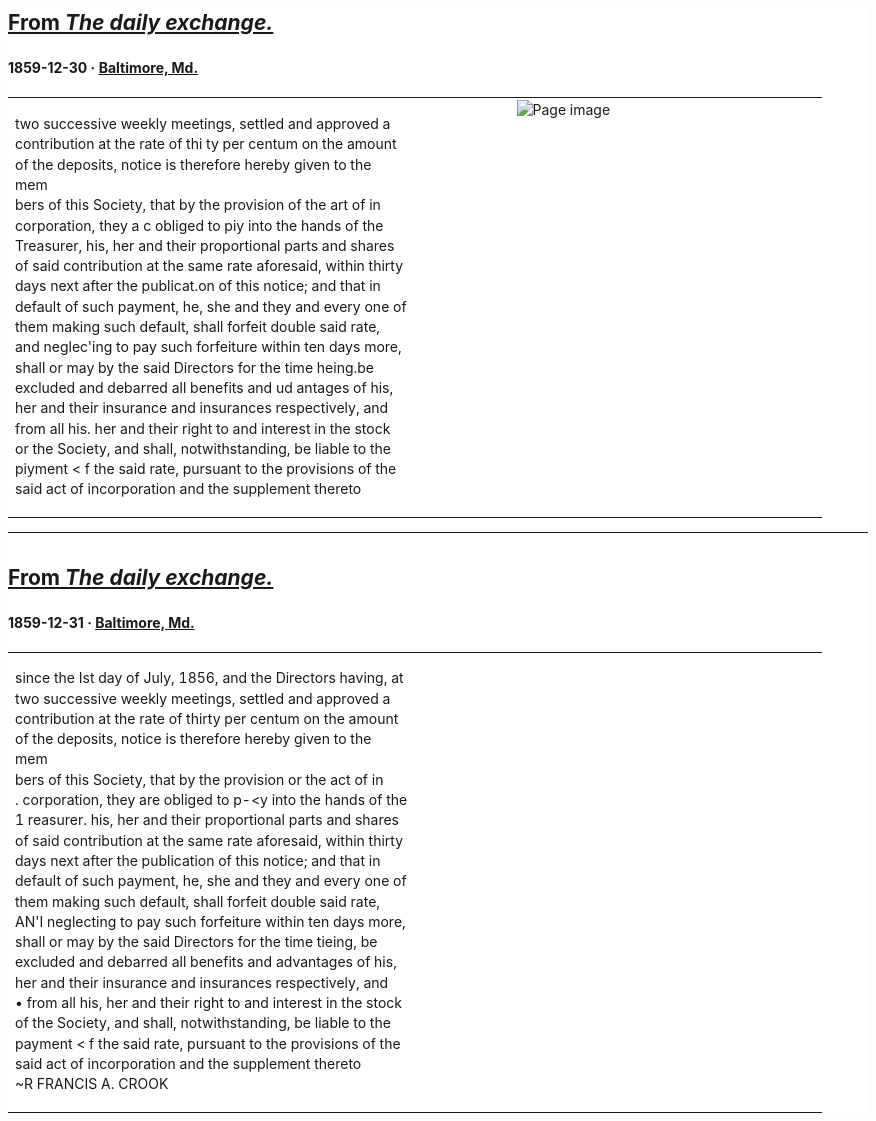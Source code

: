 
## [From _The daily exchange._](https://chroniclingamerica.loc.gov/lccn/sn83009573/1859-12-30/ed-1/seq-4)

#### 1859-12-30 &middot; [Baltimore, Md.](http://dbpedia.org/resource/Baltimore)

<table style="width: 100%;"><tr><td style="width: 50%">

  
two successive weekly meetings, settled and approved a  
contribution at the rate of thi ty per centum on the amount  
of the deposits, notice is therefore hereby given to the mem­  
bers of this Society, that by the provision of the art of in­  
corporation, they a c obliged to piy into the hands of the  
Treasurer, his, her and their proportional parts and shares  
of said contribution at the same rate aforesaid, within thirty  
days next after the publicat.on of this notice; and that in  
default of such payment, he, she and they and every one of  
them making such default, shall forfeit double said rate,  
and neglec&#x27;ing to pay such forfeiture within ten days more,  
shall or may by the said Directors for the time heing.be  
excluded and debarred all benefits and ud antages of his,  
her and their insurance and insurances respectively, and  
from all his. her and their right to and interest in the stock  
or the Society, and shall, notwithstanding, be liable to the  
piyment &lt; f the said rate, pursuant to the provisions of the  
said act of incorporation and the supplement thereto
</td><td style="width: 50%; max-height: 75%; margin: auto; display: block;">
<img alt="Page image" src="https://chroniclingamerica.loc.gov/iiif/2/mdu_kale_ver01%2Fdata%2Fsn83009573%2F00296026359%2F1859123001%2F0636.jp2/pct:5.552384,79.092269,11.261776,4.495428/!600,600/0/default.jpg"/>
</td>
</tr></table>

---

## [From _The daily exchange._](https://chroniclingamerica.loc.gov/lccn/sn83009573/1859-12-31/ed-1/seq-3)

#### 1859-12-31 &middot; [Baltimore, Md.](http://dbpedia.org/resource/Baltimore)

<table style="width: 100%;"><tr><td style="width: 50%">

  
since the Ist day of July, 1856, and the Directors having, at  
two successive weekly meetings, settled and approved a  
contribution at the rate of thirty per centum on the amount  
of the deposits, notice is therefore hereby given to the mem­  
bers of this Society, that by the provision or the act of in­  
. corporation, they are obliged to p-&lt;y into the hands of the  
1 reasurer. his, her and their proportional parts and shares  
of said contribution at the same rate aforesaid, within thirty  
days next after the publication of this notice; and that in  
default of such payment, he, she and they and every one of  
them making such default, shall forfeit double said rate,  
AN&#x27;I neglecting to pay such forfeiture within ten days more,  
shall or may by the said Directors for the time tieing, be  
excluded and debarred all benefits and advantages of his,  
her and their insurance and insurances respectively, and  
• from all his, her and their right to and interest in the stock  
of the Society, and shall, notwithstanding, be liable to the  
payment &lt; f the said rate, pursuant to the provisions of the  
said act of incorporation and the supplement thereto  
~R FRANCIS A. CROOK
</td><td style="width: 50%; max-height: 75%; margin: auto; display: block;">